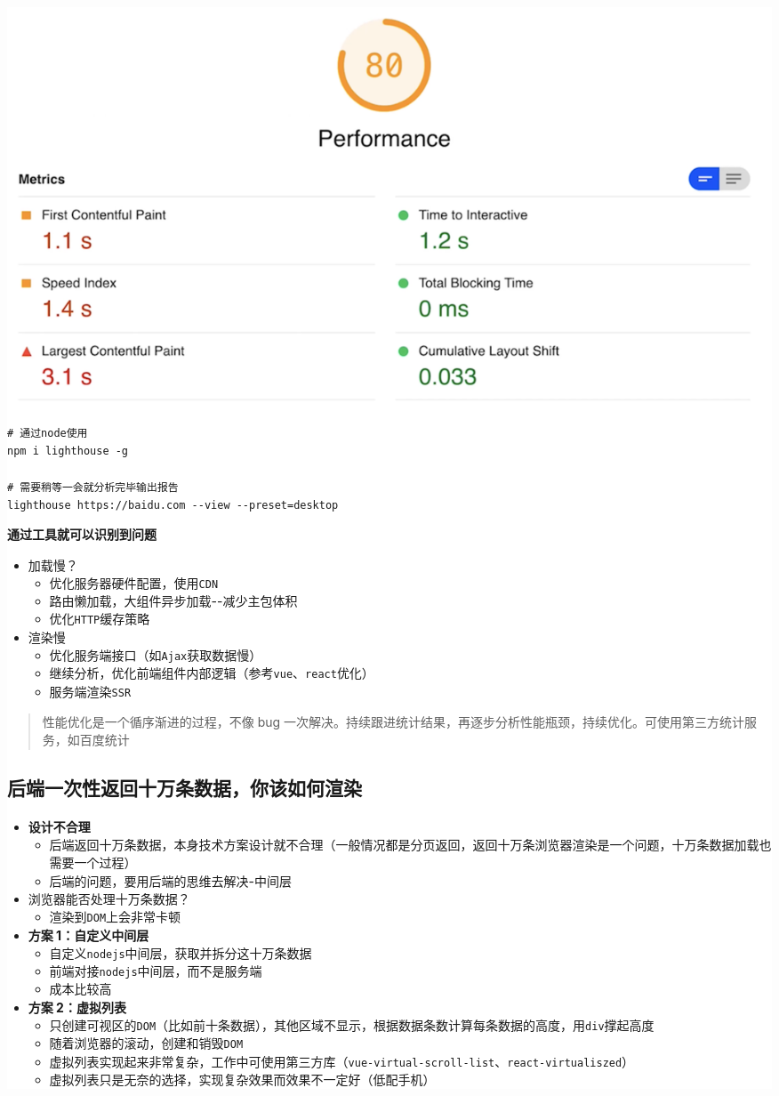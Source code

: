 ![6ab4cfaabf440d6f81a79b8fef8bbfed](_media/6ab4cfaabf440d6f81a79b8fef8bbfed.png)

    # 通过node使用
    npm i lighthouse -g

    # 需要稍等一会就分析完毕输出报告
    lighthouse https://baidu.com --view --preset=desktop

**通过工具就可以识别到问题**

- 加载慢？
  - 优化服务器硬件配置，使用`CDN`
  - 路由懒加载，大组件异步加载--减少主包体积
  - 优化`HTTP`缓存策略
- 渲染慢
  - 优化服务端接口（如`Ajax`获取数据慢）
  - 继续分析，优化前端组件内部逻辑（参考`vue`、`react`优化）
  - 服务端渲染`SSR`

> 性能优化是一个循序渐进的过程，不像 bug 一次解决。持续跟进统计结果，再逐步分析性能瓶颈，持续优化。可使用第三方统计服务，如百度统计

## 后端一次性返回十万条数据，你该如何渲染

- **设计不合理**
  - 后端返回十万条数据，本身技术方案设计就不合理（一般情况都是分页返回，返回十万条浏览器渲染是一个问题，十万条数据加载也需要一个过程）
  - 后端的问题，要用后端的思维去解决-中间层
- 浏览器能否处理十万条数据？
  - 渲染到`DOM`上会非常卡顿
- **方案 1：自定义中间层**
  - 自定义`nodejs`中间层，获取并拆分这十万条数据
  - 前端对接`nodejs`中间层，而不是服务端
  - 成本比较高
- **方案 2：虚拟列表**
  - 只创建可视区的`DOM`（比如前十条数据），其他区域不显示，根据数据条数计算每条数据的高度，用`div`撑起高度
  - 随着浏览器的滚动，创建和销毁`DOM`
  - 虚拟列表实现起来非常复杂，工作中可使用第三方库（`vue-virtual-scroll-list`、`react-virtualiszed`）
  - 虚拟列表只是无奈的选择，实现复杂效果而效果不一定好（低配手机）
